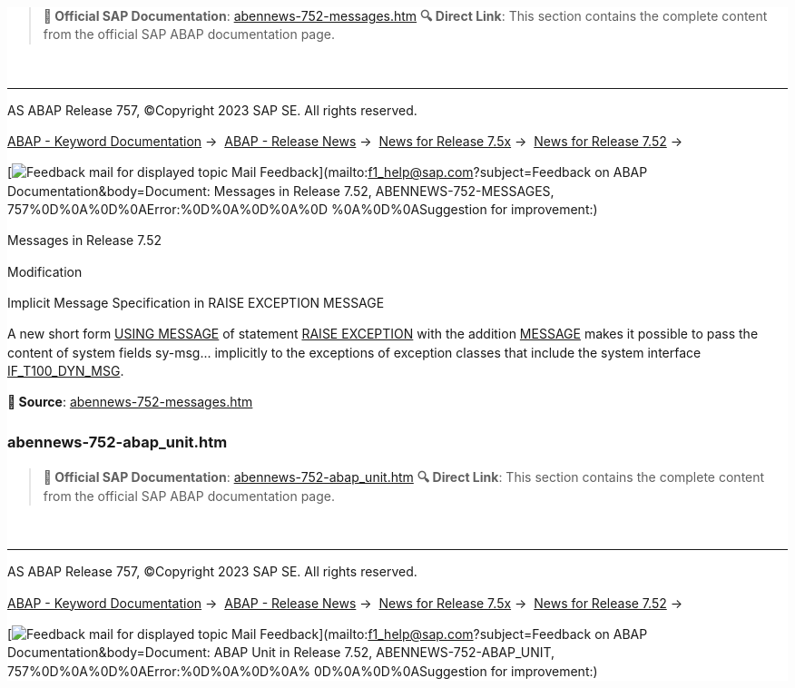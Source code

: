 > **📖 Official SAP Documentation**: [abennews-752-messages.htm](https://help.sap.com/doc/abapdocu_757_index_htm/7.57/en-US/abennews-752-messages.htm)
> **🔍 Direct Link**: This section contains the complete content from the official SAP ABAP documentation page.


  

* * *

AS ABAP Release 757, ©Copyright 2023 SAP SE. All rights reserved.

[ABAP - Keyword Documentation](javascript:call_link\('abenabap.htm'\)) →  [ABAP - Release News](javascript:call_link\('abennews.htm'\)) →  [News for Release 7.5x](javascript:call_link\('abennews-75.htm'\)) →  [News for Release 7.52](javascript:call_link\('abennews-752.htm'\)) → 

 [![](Mail.gif?object=Mail.gif&sap-language=EN "Feedback mail for displayed topic") Mail Feedback](mailto:f1_help@sap.com?subject=Feedback on ABAP Documentation&body=Document: Messages in Release 7.52, ABENNEWS-752-MESSAGES, 757%0D%0A%0D%0AError:%0D%0A%0D%0A%0D
%0A%0D%0ASuggestion for improvement:)

Messages in Release 7.52

Modification

Implicit Message Specification in RAISE EXCEPTION MESSAGE

A new short form [USING MESSAGE](javascript:call_link\('abapraise_exception_message.htm'\)) of statement [RAISE EXCEPTION](javascript:call_link\('abapraise_exception_class.htm'\)) with the addition [MESSAGE](javascript:call_link\('abapraise_exception_message.htm'\)) makes it possible to pass the content of system fields sy-msg... implicitly to the exceptions of exception classes that include the system interface [IF\_T100\_DYN\_MSG](javascript:call_link\('abenif_t100_dyn_msg.htm'\)).



**📖 Source**: [abennews-752-messages.htm](https://help.sap.com/doc/abapdocu_757_index_htm/7.57/en-US/abennews-752-messages.htm)

### abennews-752-abap_unit.htm

> **📖 Official SAP Documentation**: [abennews-752-abap_unit.htm](https://help.sap.com/doc/abapdocu_757_index_htm/7.57/en-US/abennews-752-abap_unit.htm)
> **🔍 Direct Link**: This section contains the complete content from the official SAP ABAP documentation page.


  

* * *

AS ABAP Release 757, ©Copyright 2023 SAP SE. All rights reserved.

[ABAP - Keyword Documentation](javascript:call_link\('abenabap.htm'\)) →  [ABAP - Release News](javascript:call_link\('abennews.htm'\)) →  [News for Release 7.5x](javascript:call_link\('abennews-75.htm'\)) →  [News for Release 7.52](javascript:call_link\('abennews-752.htm'\)) → 

 [![](Mail.gif?object=Mail.gif&sap-language=EN "Feedback mail for displayed topic") Mail Feedback](mailto:f1_help@sap.com?subject=Feedback on ABAP Documentation&body=Document: ABAP Unit in Release 7.52, ABENNEWS-752-ABAP_UNIT, 757%0D%0A%0D%0AError:%0D%0A%0D%0A%
0D%0A%0D%0ASuggestion for improvement:)
